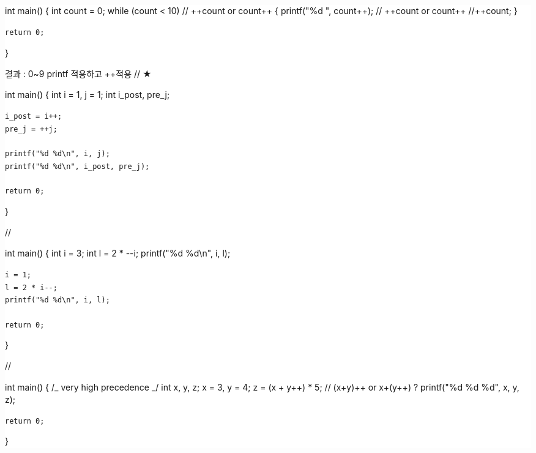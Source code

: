 int main() {
int count = 0;
while (count < 10) // ++count or count++
{
printf("%d ", count++); // ++count or count++
//++count;
}

    return 0;

}

결과 : 0~9
printf 적용하고 ++적용
//
★

int main() {
int i = 1, j = 1;
int i_post, pre_j;

    i_post = i++;
    pre_j = ++j;

    printf("%d %d\n", i, j);
    printf("%d %d\n", i_post, pre_j);

    return 0;

}

//

int main() {
int i = 3;
int l = 2 \* --i;
printf("%d %d\n", i, l);

    i = 1;
    l = 2 * i--;
    printf("%d %d\n", i, l);

    return 0;

}

//

int main() {
/_ very high precedence _/
int x, y, z;
x = 3, y = 4;
z = (x + y++) \* 5; // (x+y)++ or x+(y++) ?
printf("%d %d %d", x, y, z);

    return 0;

}
